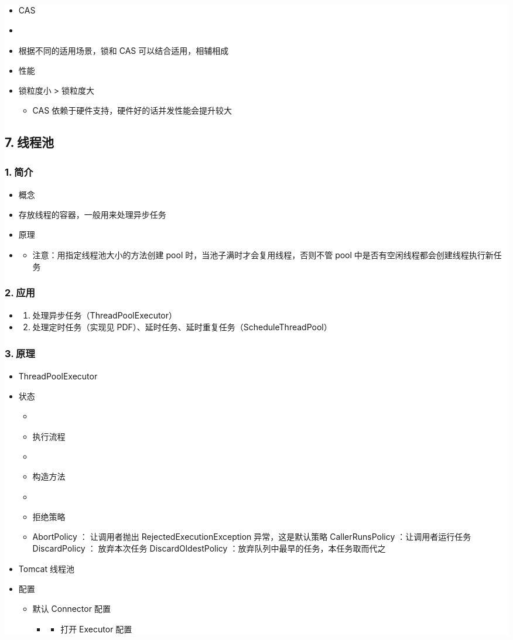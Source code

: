   - CAS

  -

  - 根据不同的适用场景，锁和 CAS 可以结合适用，相辅相成

- 性能

- 锁粒度小 > 锁粒度大

  - CAS 依赖于硬件支持，硬件好的话并发性能会提升较大

## 7. 线程池

### 1. 简介

- 概念

- 存放线程的容器，一般用来处理异步任务

- 原理

- - 注意：用指定线程池大小的方法创建 pool 时，当池子满时才会复用线程，否则不管 pool 中是否有空闲线程都会创建线程执行新任务

### 2. 应用

- 1.  处理异步任务（ThreadPoolExecutor）

- 2. 处理定时任务（实现见 PDF）、延时任务、延时重复任务（ScheduleThreadPool）

### 3. 原理

- ThreadPoolExecutor

- 状态

  -

  - 执行流程

  -

  - 构造方法

  -

  - 拒绝策略

  - AbortPolicy ： 让调用者抛出 RejectedExecutionException 异常，这是默认策略
    CallerRunsPolicy ：让调用者运行任务
    DiscardPolicy ： 放弃本次任务
    DiscardOldestPolicy ：放弃队列中最早的任务，本任务取而代之

- Tomcat 线程池

- 配置

  - 默认 Connector 配置

    - - 打开 Executor 配置
